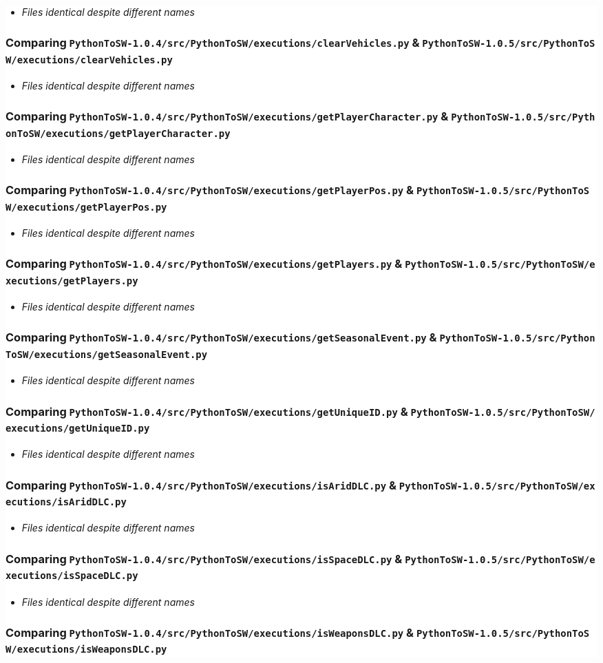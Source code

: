 * *Files identical despite different names*

### Comparing `PythonToSW-1.0.4/src/PythonToSW/executions/clearVehicles.py` & `PythonToSW-1.0.5/src/PythonToSW/executions/clearVehicles.py`

 * *Files identical despite different names*

### Comparing `PythonToSW-1.0.4/src/PythonToSW/executions/getPlayerCharacter.py` & `PythonToSW-1.0.5/src/PythonToSW/executions/getPlayerCharacter.py`

 * *Files identical despite different names*

### Comparing `PythonToSW-1.0.4/src/PythonToSW/executions/getPlayerPos.py` & `PythonToSW-1.0.5/src/PythonToSW/executions/getPlayerPos.py`

 * *Files identical despite different names*

### Comparing `PythonToSW-1.0.4/src/PythonToSW/executions/getPlayers.py` & `PythonToSW-1.0.5/src/PythonToSW/executions/getPlayers.py`

 * *Files identical despite different names*

### Comparing `PythonToSW-1.0.4/src/PythonToSW/executions/getSeasonalEvent.py` & `PythonToSW-1.0.5/src/PythonToSW/executions/getSeasonalEvent.py`

 * *Files identical despite different names*

### Comparing `PythonToSW-1.0.4/src/PythonToSW/executions/getUniqueID.py` & `PythonToSW-1.0.5/src/PythonToSW/executions/getUniqueID.py`

 * *Files identical despite different names*

### Comparing `PythonToSW-1.0.4/src/PythonToSW/executions/isAridDLC.py` & `PythonToSW-1.0.5/src/PythonToSW/executions/isAridDLC.py`

 * *Files identical despite different names*

### Comparing `PythonToSW-1.0.4/src/PythonToSW/executions/isSpaceDLC.py` & `PythonToSW-1.0.5/src/PythonToSW/executions/isSpaceDLC.py`

 * *Files identical despite different names*

### Comparing `PythonToSW-1.0.4/src/PythonToSW/executions/isWeaponsDLC.py` & `PythonToSW-1.0.5/src/PythonToSW/executions/isWeaponsDLC.py`
